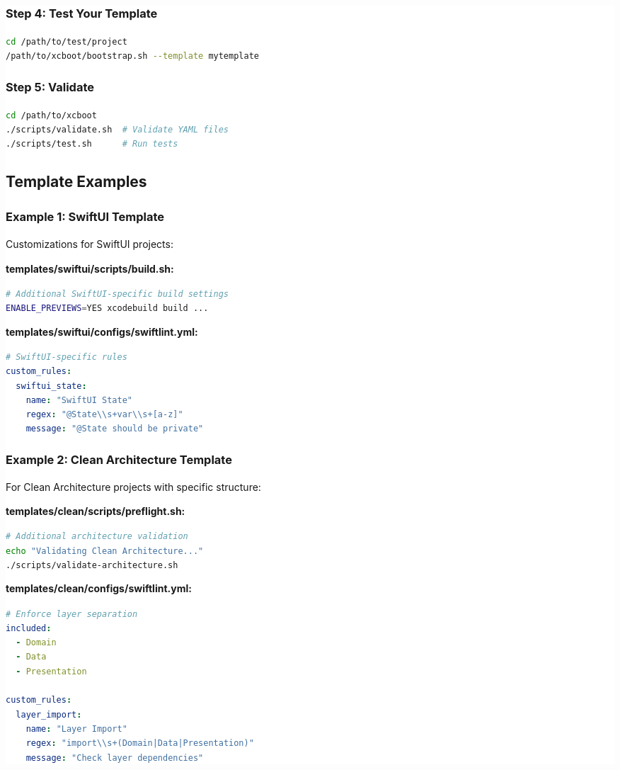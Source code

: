 ### Step 4: Test Your Template

```bash
cd /path/to/test/project
/path/to/xcboot/bootstrap.sh --template mytemplate
```

### Step 5: Validate

```bash
cd /path/to/xcboot
./scripts/validate.sh  # Validate YAML files
./scripts/test.sh      # Run tests
```

## Template Examples

### Example 1: SwiftUI Template

Customizations for SwiftUI projects:

**templates/swiftui/scripts/build.sh:**
```bash
# Additional SwiftUI-specific build settings
ENABLE_PREVIEWS=YES xcodebuild build ...
```

**templates/swiftui/configs/swiftlint.yml:**
```yaml
# SwiftUI-specific rules
custom_rules:
  swiftui_state:
    name: "SwiftUI State"
    regex: "@State\\s+var\\s+[a-z]"
    message: "@State should be private"
```

### Example 2: Clean Architecture Template

For Clean Architecture projects with specific structure:

**templates/clean/scripts/preflight.sh:**
```bash
# Additional architecture validation
echo "Validating Clean Architecture..."
./scripts/validate-architecture.sh
```

**templates/clean/configs/swiftlint.yml:**
```yaml
# Enforce layer separation
included:
  - Domain
  - Data
  - Presentation

custom_rules:
  layer_import:
    name: "Layer Import"
    regex: "import\\s+(Domain|Data|Presentation)"
    message: "Check layer dependencies"
```
